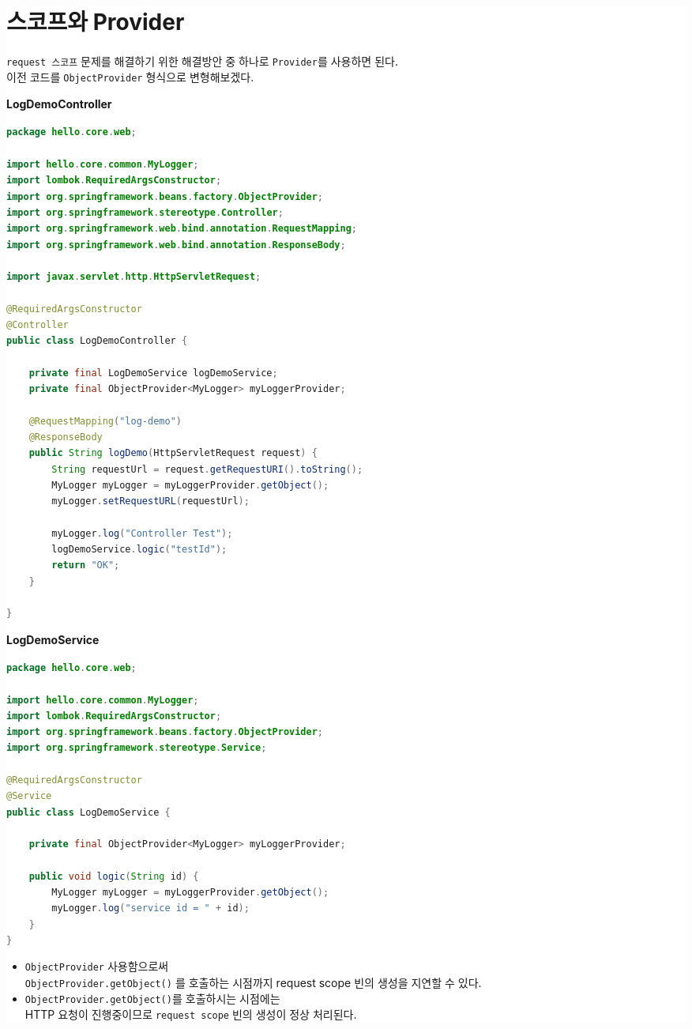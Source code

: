 # 스코프와 Provider
`request 스코프` 문제를 해결하기 위한 해결방안 중 하나로 `Provider`를 사용하면 된다.      
이전 코드를 `ObjectProvider` 형식으로 변형해보겠다.    
   
**LogDemoController**
```java
package hello.core.web;

import hello.core.common.MyLogger;
import lombok.RequiredArgsConstructor;
import org.springframework.beans.factory.ObjectProvider;
import org.springframework.stereotype.Controller;
import org.springframework.web.bind.annotation.RequestMapping;
import org.springframework.web.bind.annotation.ResponseBody;

import javax.servlet.http.HttpServletRequest;

@RequiredArgsConstructor
@Controller
public class LogDemoController {

    private final LogDemoService logDemoService;
    private final ObjectProvider<MyLogger> myLoggerProvider;

    @RequestMapping("log-demo")
    @ResponseBody
    public String logDemo(HttpServletRequest request) {
        String requestUrl = request.getRequestURI().toString();
        MyLogger myLogger = myLoggerProvider.getObject();
        myLogger.setRequestURL(requestUrl);

        myLogger.log("Controller Test");
        logDemoService.logic("testId");
        return "OK";
    }

}
```
**LogDemoService**
```java
package hello.core.web;

import hello.core.common.MyLogger;
import lombok.RequiredArgsConstructor;
import org.springframework.beans.factory.ObjectProvider;
import org.springframework.stereotype.Service;

@RequiredArgsConstructor
@Service
public class LogDemoService {

    private final ObjectProvider<MyLogger> myLoggerProvider;

    public void logic(String id) {
        MyLogger myLogger = myLoggerProvider.getObject();
        myLogger.log("service id = " + id);
    }
}
```   
* `ObjectProvider` 사용함으로써       
`ObjectProvider.getObject()` 를 호출하는 시점까지 request scope 빈의 생성을 지연할 수 있다.    
* `ObjectProvider.getObject()`를 호출하시는 시점에는   
  HTTP 요청이 진행중이므로 `request scope` 빈의 생성이 정상 처리된다.